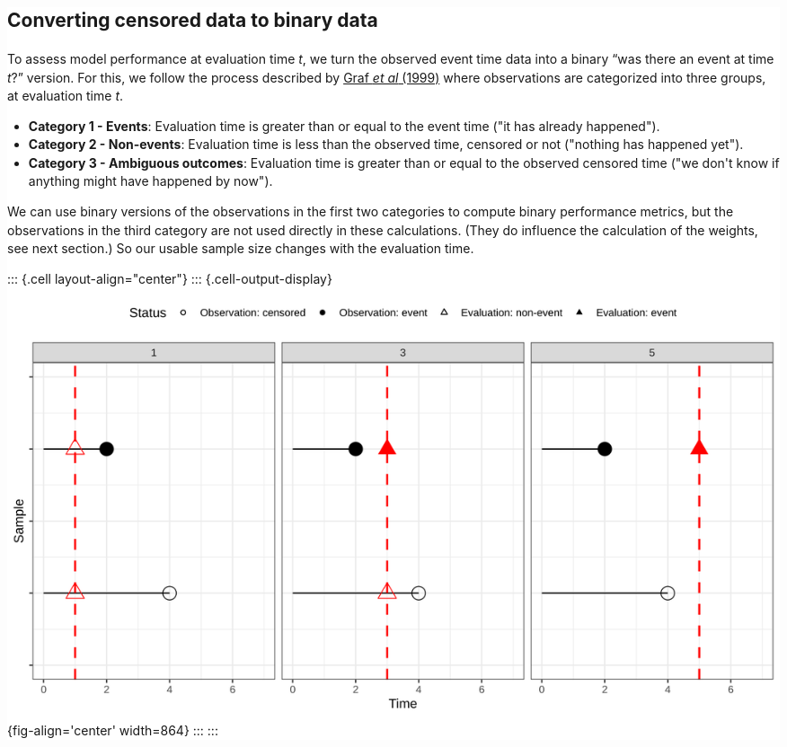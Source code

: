 
## Converting censored data to binary data

To assess model performance at evaluation time $t$, we turn the observed event time data into a binary “was there an event at time $t$?” version. For this, we follow the process described by [Graf _et al_ (1999)](https://scholar.google.com/scholar?hl=en&as_sdt=0%2C7&q=%22Assessment+and+Comparison+of+Prognostic+Classification+Schemes+for+Survival+Data.%22&btnG=) where observations are categorized into three groups, at evaluation time $t$.

 - **Category 1 - Events**: Evaluation time is greater than or equal to the event time ("it has already happened").
 - **Category 2 - Non-events**: Evaluation time is less than the observed time, censored or not ("nothing has happened yet"). 
 - **Category 3 - Ambiguous outcomes**: Evaluation time is greater than or equal to the observed censored time ("we don't know if anything might have happened by now"). 

We can use binary versions of the observations in the first two categories to compute binary performance metrics, but the observations in the third category are not used directly in these calculations. (They do influence the calculation of the weights, see next section.) So our usable sample size changes with the evaluation time.


::: {.cell layout-align="center"}
::: {.cell-output-display}
![](figs/plot-graf-categories-1.svg){fig-align='center' width=864}
:::
:::

